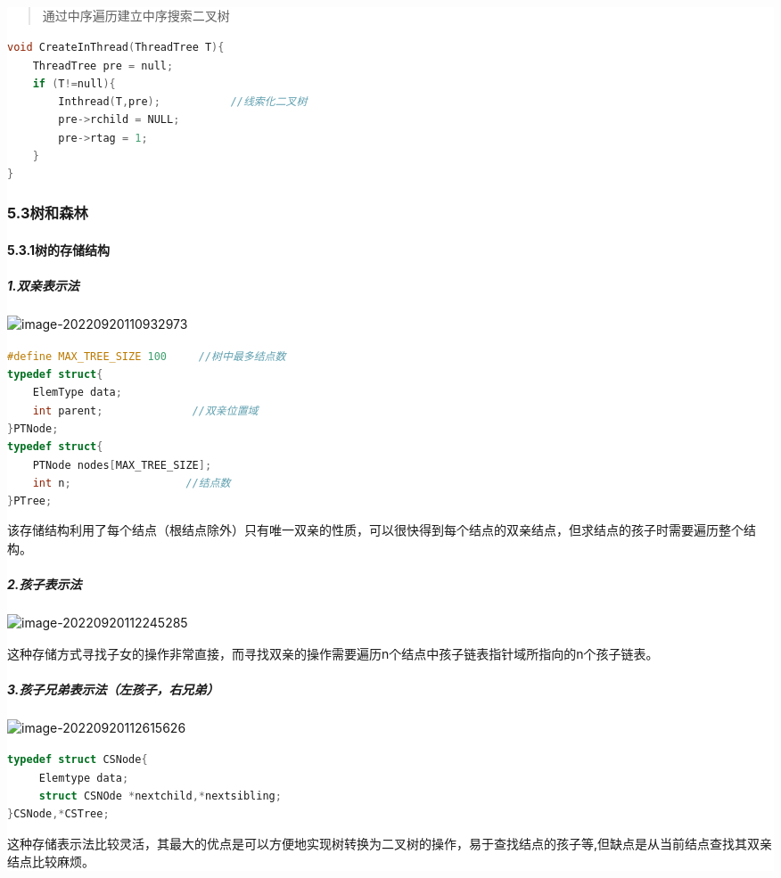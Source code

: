 > 通过中序遍历建立中序搜索二叉树

```c
void CreateInThread(ThreadTree T){
    ThreadTree pre = null;
    if (T!=null){
        Inthread(T,pre);           //线索化二叉树
        pre->rchild = NULL;
        pre->rtag = 1;
    }
}
```



### 5.3树和森林

#### 5.3.1树的存储结构

##### 1.双亲表示法

![image-20220920110932973](https://typora-dzsq.oss-cn-hangzhou.aliyuncs.com/img/image-20220920110932973.png)

```c
#define MAX_TREE_SIZE 100     //树中最多结点数
typedef struct{
    ElemType data;
    int parent;              //双亲位置域
}PTNode;
typedef struct{
    PTNode nodes[MAX_TREE_SIZE];
    int n;                  //结点数
}PTree;
```

该存储结构利用了每个结点（根结点除外）只有唯一双亲的性质，可以很快得到每个结点的双亲结点，但求结点的孩子时需要遍历整个结构。

##### 2.孩子表示法

![image-20220920112245285](https://typora-dzsq.oss-cn-hangzhou.aliyuncs.com/img/image-20220920112245285.png)

这种存储方式寻找子女的操作非常直接，而寻找双亲的操作需要遍历n个结点中孩子链表指针域所指向的n个孩子链表。

##### 3.孩子兄弟表示法（左孩子，右兄弟）



![image-20220920112615626](https://typora-dzsq.oss-cn-hangzhou.aliyuncs.com/img/image-20220920112615626.png)

```c
typedef struct CSNode{
     Elemtype data;
     struct CSNOde *nextchild,*nextsibling; 
}CSNode,*CSTree;
```

这种存储表示法比较灵活，其最大的优点是可以方便地实现树转换为二叉树的操作，易于查找结点的孩子等,但缺点是从当前结点查找其双亲结点比较麻烦。
